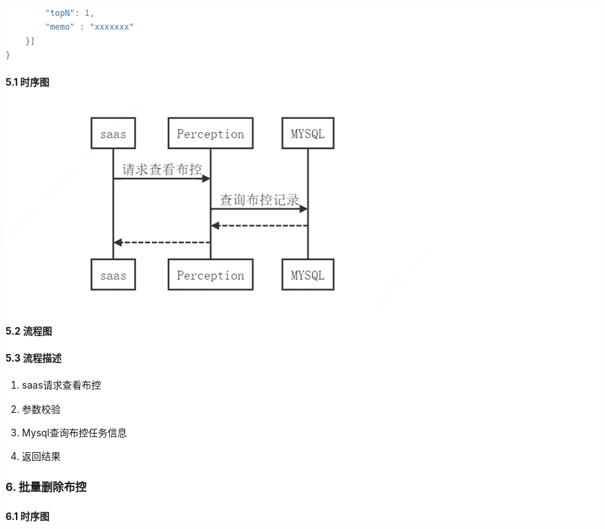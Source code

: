 ```java
        "topN": 1,
        "memo" : "xxxxxxx"
    }]
}
```



#### 5.1 时序图

![image-20240808161615823](%E5%AD%A6%E4%B9%A0%E7%AC%94%E8%AE%B0.assets/image-20240808161615823.png)

#### 5.2 流程图



#### 5.3 流程描述

1. saas请求查看布控

2. 参数校验

3. Mysql查询布控任务信息

4. 返回结果

### 6. 批量删除布控

#### 6.1 时序图
